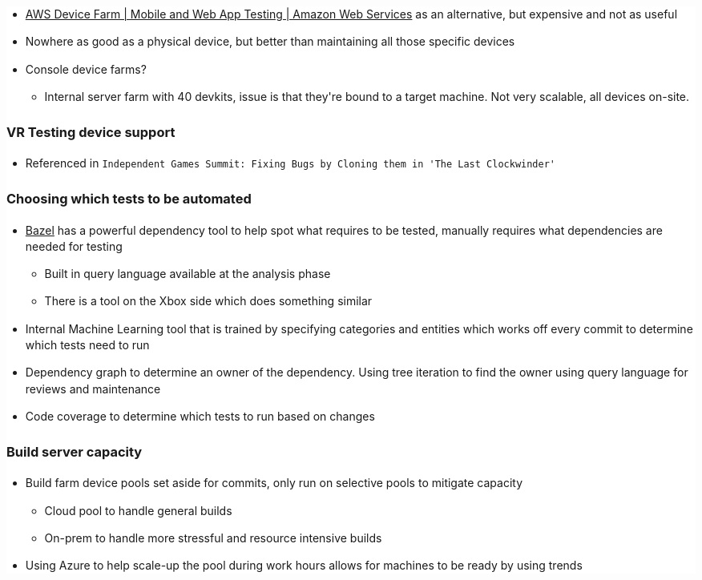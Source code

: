   - [AWS Device Farm | Mobile and Web App Testing | Amazon Web Services](https://aws.amazon.com/device-farm/) as an alternative, but expensive and not as useful
  
  - Nowhere as good as a physical device, but better than maintaining all those specific devices

- Console device farms?
  
  - Internal server farm with 40 devkits, issue is that they're bound to a target machine. Not very scalable, all devices on-site.

### VR Testing device support

- Referenced in `Independent Games Summit: Fixing Bugs by Cloning them in 'The Last Clockwinder'`

### Choosing which tests to be automated

- [Bazel](https://bazel.build/) has a powerful dependency tool to help spot what requires to be tested, manually requires what dependencies are needed for testing 
  
  - Built in query language available at the analysis phase
  
  - There is a tool on the Xbox side which does something similar

- Internal Machine Learning tool that is trained by specifying categories and entities which works off every commit to determine which tests need to run

- Dependency graph to determine an owner of the dependency. Using tree iteration to find the owner using query language for reviews and maintenance

- Code coverage to determine which tests to run based on changes

### Build server capacity

- Build farm device pools set aside for commits, only run on selective pools to mitigate capacity
  
  - Cloud pool to handle general builds
  
  - On-prem to handle more stressful and resource intensive builds

- Using Azure to help scale-up the pool during work hours allows for machines to be ready by using trends
